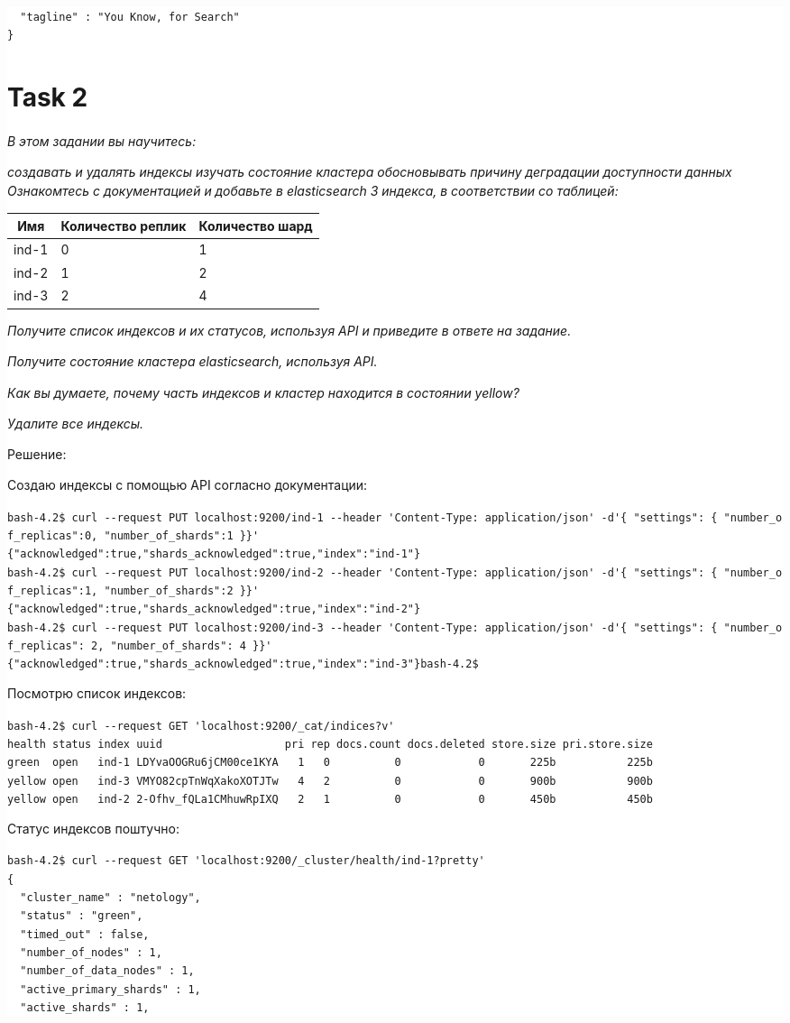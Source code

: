 ```
  "tagline" : "You Know, for Search"
}
```

# Task 2

*В этом задании вы научитесь:*

*создавать и удалять индексы*
*изучать состояние кластера*
*обосновывать причину деградации доступности данных*
*Ознакомтесь с документацией и добавьте в elasticsearch 3 индекса, в соответствии со таблицей:*

| Имя | Количество реплик | Количество шард |
|-----|-------------------|-----------------|
| ind-1| 0 | 1 |
| ind-2 | 1 | 2 |
| ind-3 | 2 | 4 |

*Получите список индексов и их статусов, используя API и приведите в ответе на задание.*

*Получите состояние кластера elasticsearch, используя API.*

*Как вы думаете, почему часть индексов и кластер находится в состоянии yellow?*

*Удалите все индексы.*

Решение:

Создаю индексы с помощью API согласно документации:
```
bash-4.2$ curl --request PUT localhost:9200/ind-1 --header 'Content-Type: application/json' -d'{ "settings": { "number_of_replicas":0, "number_of_shards":1 }}'
{"acknowledged":true,"shards_acknowledged":true,"index":"ind-1"}
bash-4.2$ curl --request PUT localhost:9200/ind-2 --header 'Content-Type: application/json' -d'{ "settings": { "number_of_replicas":1, "number_of_shards":2 }}'
{"acknowledged":true,"shards_acknowledged":true,"index":"ind-2"}
bash-4.2$ curl --request PUT localhost:9200/ind-3 --header 'Content-Type: application/json' -d'{ "settings": { "number_of_replicas": 2, "number_of_shards": 4 }}'
{"acknowledged":true,"shards_acknowledged":true,"index":"ind-3"}bash-4.2$
```
Посмотрю список индексов:

```
bash-4.2$ curl --request GET 'localhost:9200/_cat/indices?v' 
health status index uuid                   pri rep docs.count docs.deleted store.size pri.store.size
green  open   ind-1 LDYvaOOGRu6jCM00ce1KYA   1   0          0            0       225b           225b
yellow open   ind-3 VMYO82cpTnWqXakoXOTJTw   4   2          0            0       900b           900b
yellow open   ind-2 2-Ofhv_fQLa1CMhuwRpIXQ   2   1          0            0       450b           450b
```
Статус индексов поштучно:
```
bash-4.2$ curl --request GET 'localhost:9200/_cluster/health/ind-1?pretty' 
{
  "cluster_name" : "netology",
  "status" : "green",
  "timed_out" : false,
  "number_of_nodes" : 1,
  "number_of_data_nodes" : 1,
  "active_primary_shards" : 1,
  "active_shards" : 1,
```